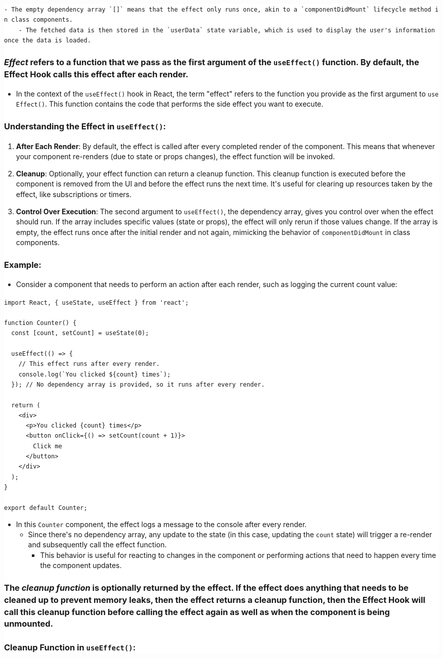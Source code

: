 	- The empty dependency array `[]` means that the effect only runs once, akin to a `componentDidMount` lifecycle method in class components.
		- The fetched data is then stored in the `userData` state variable, which is used to display the user's information once the data is loaded.
### _Effect_ refers to a function that we pass as the first argument of the `useEffect()` function. By default, the Effect Hook calls this effect after each render.
- In the context of the `useEffect()` hook in React, the term "effect" refers to the function you provide as the first argument to `useEffect()`. This function contains the code that performs the side effect you want to execute.
### Understanding the Effect in `useEffect()`:
1. **After Each Render**: By default, the effect is called after every completed render of the component. This means that whenever your component re-renders (due to state or props changes), the effect function will be invoked.
    
2. **Cleanup**: Optionally, your effect function can return a cleanup function. This cleanup function is executed before the component is removed from the UI and before the effect runs the next time. It's useful for clearing up resources taken by the effect, like subscriptions or timers.
    
3. **Control Over Execution**: The second argument to `useEffect()`, the dependency array, gives you control over when the effect should run. If the array includes specific values (state or props), the effect will only rerun if those values change. If the array is empty, the effect runs once after the initial render and not again, mimicking the behavior of `componentDidMount` in class components.
### Example:
- Consider a component that needs to perform an action after each render, such as logging the current count value:
```
import React, { useState, useEffect } from 'react';

function Counter() {
  const [count, setCount] = useState(0);

  useEffect(() => {
    // This effect runs after every render.
    console.log(`You clicked ${count} times`);
  }); // No dependency array is provided, so it runs after every render.

  return (
    <div>
      <p>You clicked {count} times</p>
      <button onClick={() => setCount(count + 1)}>
        Click me
      </button>
    </div>
  );
}

export default Counter;
```
- In this `Counter` component, the effect logs a message to the console after every render.
	- Since there's no dependency array, any update to the state (in this case, updating the `count` state) will trigger a re-render and subsequently call the effect function.
		- This behavior is useful for reacting to changes in the component or performing actions that need to happen every time the component updates.
### The _cleanup function_ is optionally returned by the effect. If the effect does anything that needs to be cleaned up to prevent memory leaks, then the effect returns a cleanup function, then the Effect Hook will call this cleanup function before calling the effect again as well as when the component is being unmounted.
### Cleanup Function in `useEffect()`: